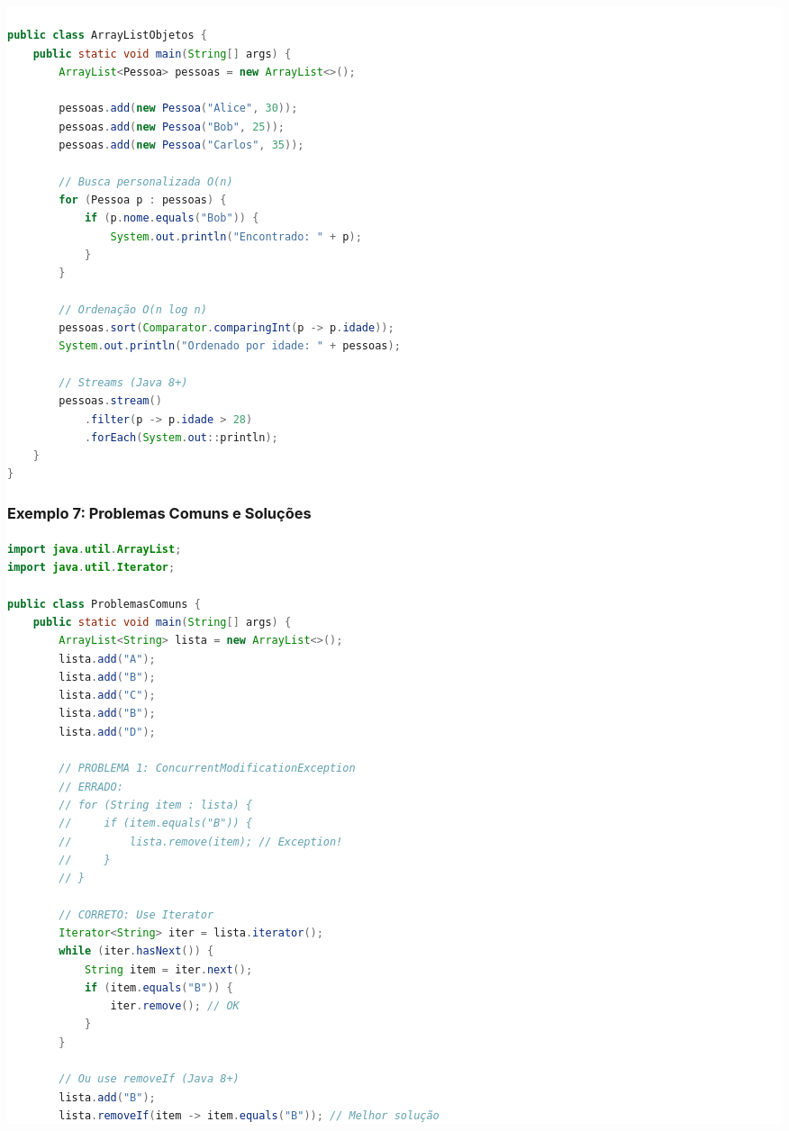 ```java

public class ArrayListObjetos {
    public static void main(String[] args) {
        ArrayList<Pessoa> pessoas = new ArrayList<>();
        
        pessoas.add(new Pessoa("Alice", 30));
        pessoas.add(new Pessoa("Bob", 25));
        pessoas.add(new Pessoa("Carlos", 35));
        
        // Busca personalizada O(n)
        for (Pessoa p : pessoas) {
            if (p.nome.equals("Bob")) {
                System.out.println("Encontrado: " + p);
            }
        }
        
        // Ordenação O(n log n)
        pessoas.sort(Comparator.comparingInt(p -> p.idade));
        System.out.println("Ordenado por idade: " + pessoas);
        
        // Streams (Java 8+)
        pessoas.stream()
            .filter(p -> p.idade > 28)
            .forEach(System.out::println);
    }
}
```

### Exemplo 7: Problemas Comuns e Soluções

```java
import java.util.ArrayList;
import java.util.Iterator;

public class ProblemasComuns {
    public static void main(String[] args) {
        ArrayList<String> lista = new ArrayList<>();
        lista.add("A");
        lista.add("B");
        lista.add("C");
        lista.add("B");
        lista.add("D");
        
        // PROBLEMA 1: ConcurrentModificationException
        // ERRADO:
        // for (String item : lista) {
        //     if (item.equals("B")) {
        //         lista.remove(item); // Exception!
        //     }
        // }
        
        // CORRETO: Use Iterator
        Iterator<String> iter = lista.iterator();
        while (iter.hasNext()) {
            String item = iter.next();
            if (item.equals("B")) {
                iter.remove(); // OK
            }
        }
        
        // Ou use removeIf (Java 8+)
        lista.add("B");
        lista.removeIf(item -> item.equals("B")); // Melhor solução
```